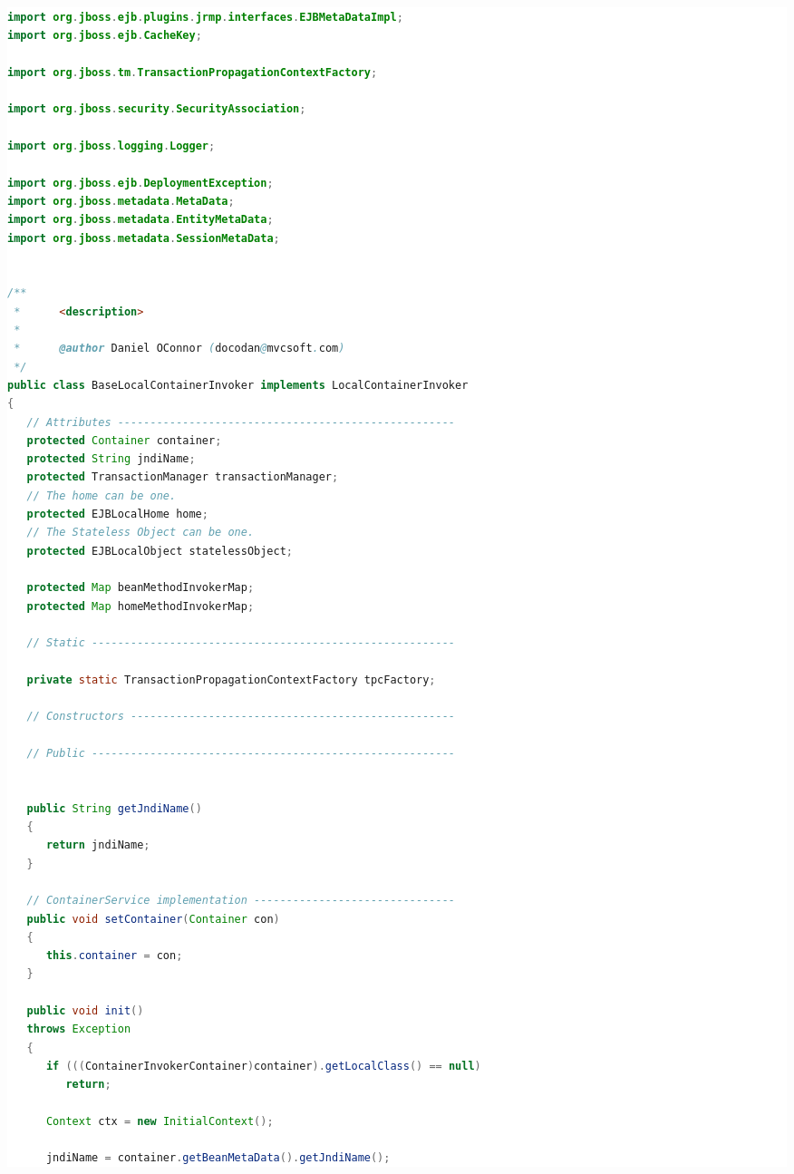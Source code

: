 ```java
import org.jboss.ejb.plugins.jrmp.interfaces.EJBMetaDataImpl;
import org.jboss.ejb.CacheKey;

import org.jboss.tm.TransactionPropagationContextFactory;

import org.jboss.security.SecurityAssociation;

import org.jboss.logging.Logger;

import org.jboss.ejb.DeploymentException;
import org.jboss.metadata.MetaData;
import org.jboss.metadata.EntityMetaData;
import org.jboss.metadata.SessionMetaData;


/**
 *      <description>
 *
 *      @author Daniel OConnor (docodan@mvcsoft.com)
 */
public class BaseLocalContainerInvoker implements LocalContainerInvoker
{
   // Attributes ----------------------------------------------------
   protected Container container;
   protected String jndiName;
   protected TransactionManager transactionManager;
   // The home can be one.
   protected EJBLocalHome home;
   // The Stateless Object can be one.
   protected EJBLocalObject statelessObject;

   protected Map beanMethodInvokerMap;
   protected Map homeMethodInvokerMap;
   
   // Static --------------------------------------------------------

   private static TransactionPropagationContextFactory tpcFactory;

   // Constructors --------------------------------------------------

   // Public --------------------------------------------------------

   
   public String getJndiName()
   {
      return jndiName;
   }

   // ContainerService implementation -------------------------------
   public void setContainer(Container con)
   {
      this.container = con;
   }

   public void init()
   throws Exception
   {
      if (((ContainerInvokerContainer)container).getLocalClass() == null)
         return;
      
      Context ctx = new InitialContext();

      jndiName = container.getBeanMetaData().getJndiName();
```